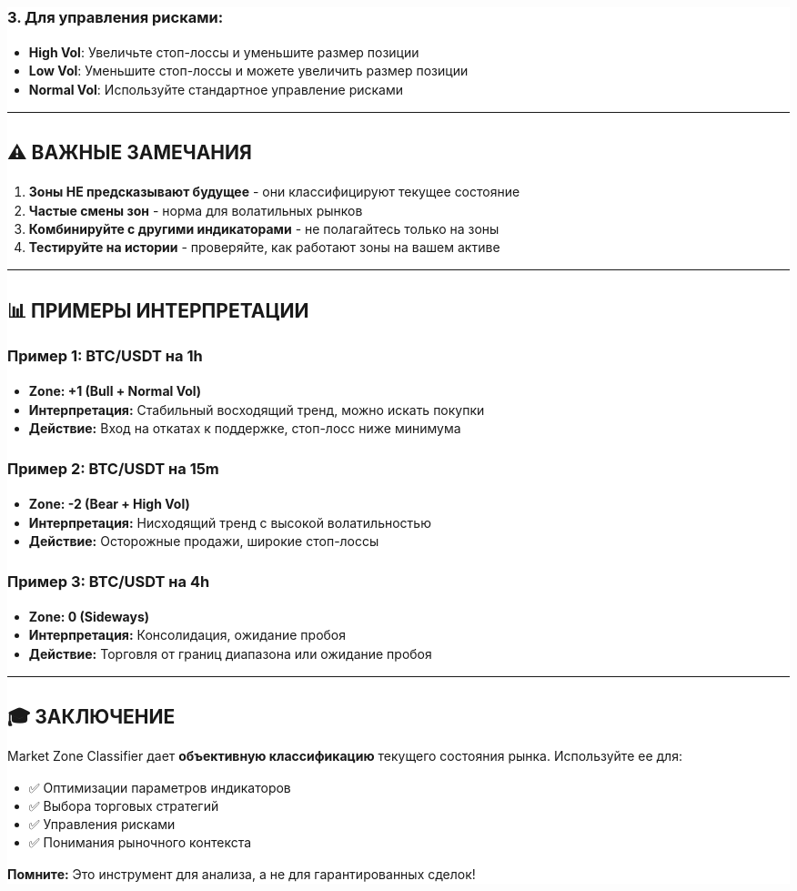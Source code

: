### **3. Для управления рисками:**
- **High Vol**: Увеличьте стоп-лоссы и уменьшите размер позиции
- **Low Vol**: Уменьшите стоп-лоссы и можете увеличить размер позиции
- **Normal Vol**: Используйте стандартное управление рисками

---

## ⚠️ ВАЖНЫЕ ЗАМЕЧАНИЯ

1. **Зоны НЕ предсказывают будущее** - они классифицируют текущее состояние
2. **Частые смены зон** - норма для волатильных рынков
3. **Комбинируйте с другими индикаторами** - не полагайтесь только на зоны
4. **Тестируйте на истории** - проверяйте, как работают зоны на вашем активе

---

## 📊 ПРИМЕРЫ ИНТЕРПРЕТАЦИИ

### **Пример 1: BTC/USDT на 1h**
- **Zone: +1 (Bull + Normal Vol)**
- **Интерпретация:** Стабильный восходящий тренд, можно искать покупки
- **Действие:** Вход на откатах к поддержке, стоп-лосс ниже минимума

### **Пример 2: BTC/USDT на 15m**
- **Zone: -2 (Bear + High Vol)**
- **Интерпретация:** Нисходящий тренд с высокой волатильностью
- **Действие:** Осторожные продажи, широкие стоп-лоссы

### **Пример 3: BTC/USDT на 4h**
- **Zone: 0 (Sideways)**
- **Интерпретация:** Консолидация, ожидание пробоя
- **Действие:** Торговля от границ диапазона или ожидание пробоя

---

## 🎓 ЗАКЛЮЧЕНИЕ

Market Zone Classifier дает **объективную классификацию** текущего состояния рынка. 
Используйте ее для:
- ✅ Оптимизации параметров индикаторов
- ✅ Выбора торговых стратегий
- ✅ Управления рисками
- ✅ Понимания рыночного контекста

**Помните:** Это инструмент для анализа, а не для гарантированных сделок!
